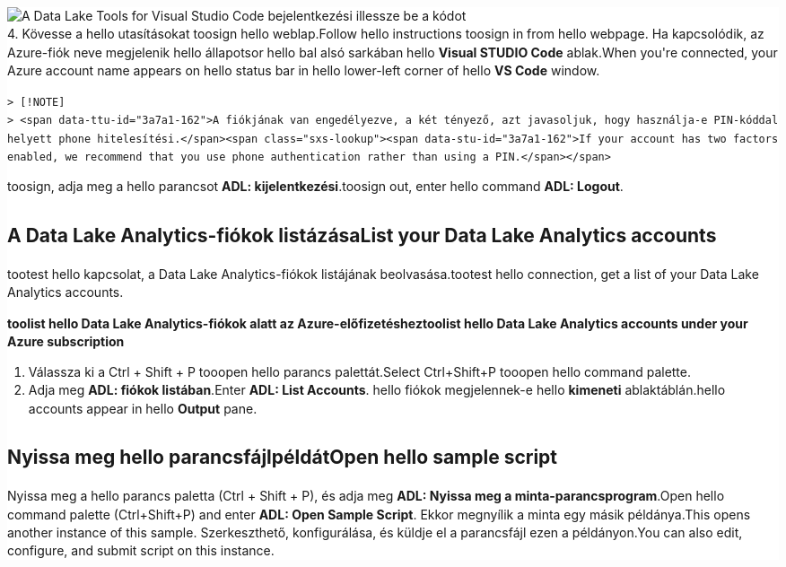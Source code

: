    ![A Data Lake Tools for Visual Studio Code bejelentkezési illessze be a kódot](./media/data-lake-analytics-data-lake-tools-for-vscode/data-lake-tools-for-vscode-extension-login-paste-code.png )   
4.  <span data-ttu-id="3a7a1-160">Kövesse a hello utasításokat toosign hello weblap.</span><span class="sxs-lookup"><span data-stu-id="3a7a1-160">Follow hello instructions toosign in from hello webpage.</span></span> <span data-ttu-id="3a7a1-161">Ha kapcsolódik, az Azure-fiók neve megjelenik hello állapotsor hello bal alsó sarkában hello **Visual STUDIO Code** ablak.</span><span class="sxs-lookup"><span data-stu-id="3a7a1-161">When you're connected, your Azure account name appears on hello status bar in hello lower-left corner of hello **VS Code** window.</span></span> 

    > [!NOTE] 
    > <span data-ttu-id="3a7a1-162">A fiókjának van engedélyezve, a két tényező, azt javasoljuk, hogy használja-e PIN-kóddal helyett phone hitelesítési.</span><span class="sxs-lookup"><span data-stu-id="3a7a1-162">If your account has two factors enabled, we recommend that you use phone authentication rather than using a PIN.</span></span>

<span data-ttu-id="3a7a1-163">toosign, adja meg a hello parancsot **ADL: kijelentkezési**.</span><span class="sxs-lookup"><span data-stu-id="3a7a1-163">toosign out, enter hello command **ADL: Logout**.</span></span>

## <a name="list-your-data-lake-analytics-accounts"></a><span data-ttu-id="3a7a1-164">A Data Lake Analytics-fiókok listázása</span><span class="sxs-lookup"><span data-stu-id="3a7a1-164">List your Data Lake Analytics accounts</span></span>

<span data-ttu-id="3a7a1-165">tootest hello kapcsolat, a Data Lake Analytics-fiókok listájának beolvasása.</span><span class="sxs-lookup"><span data-stu-id="3a7a1-165">tootest hello connection, get a list of your Data Lake Analytics accounts.</span></span>

<span data-ttu-id="3a7a1-166">**toolist hello Data Lake Analytics-fiókok alatt az Azure-előfizetéshez**</span><span class="sxs-lookup"><span data-stu-id="3a7a1-166">**toolist hello Data Lake Analytics accounts under your Azure subscription**</span></span>

1. <span data-ttu-id="3a7a1-167">Válassza ki a Ctrl + Shift + P tooopen hello parancs palettát.</span><span class="sxs-lookup"><span data-stu-id="3a7a1-167">Select Ctrl+Shift+P tooopen hello command palette.</span></span>
2. <span data-ttu-id="3a7a1-168">Adja meg **ADL: fiókok listában**.</span><span class="sxs-lookup"><span data-stu-id="3a7a1-168">Enter **ADL: List Accounts**.</span></span> <span data-ttu-id="3a7a1-169">hello fiókok megjelennek-e hello **kimeneti** ablaktáblán.</span><span class="sxs-lookup"><span data-stu-id="3a7a1-169">hello accounts appear in hello **Output** pane.</span></span>

## <a name="open-hello-sample-script"></a><span data-ttu-id="3a7a1-170">Nyissa meg hello parancsfájlpéldát</span><span class="sxs-lookup"><span data-stu-id="3a7a1-170">Open hello sample script</span></span>
<span data-ttu-id="3a7a1-171">Nyissa meg a hello parancs paletta (Ctrl + Shift + P), és adja meg **ADL: Nyissa meg a minta-parancsprogram**.</span><span class="sxs-lookup"><span data-stu-id="3a7a1-171">Open hello command palette (Ctrl+Shift+P) and enter **ADL: Open Sample Script**.</span></span> <span data-ttu-id="3a7a1-172">Ekkor megnyílik a minta egy másik példánya.</span><span class="sxs-lookup"><span data-stu-id="3a7a1-172">This opens another instance of this sample.</span></span> <span data-ttu-id="3a7a1-173">Szerkeszthető, konfigurálása, és küldje el a parancsfájl ezen a példányon.</span><span class="sxs-lookup"><span data-stu-id="3a7a1-173">You can also edit, configure, and submit script on this instance.</span></span>
